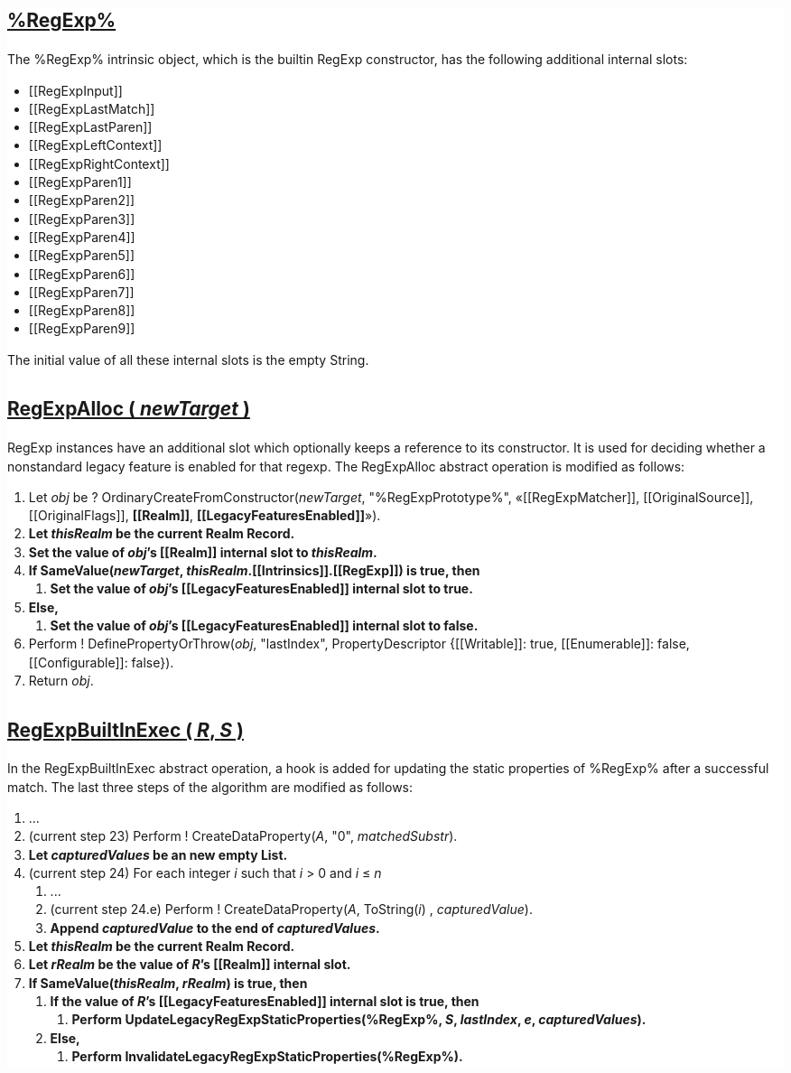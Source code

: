## [%RegExp%](https://tc39.github.io/ecma262/#sec-regexp-constructor)

The %RegExp% intrinsic object, which is the builtin RegExp constructor, has the following additional internal slots:

* [[RegExpInput]]
* [[RegExpLastMatch]]
* [[RegExpLastParen]]
* [[RegExpLeftContext]]
* [[RegExpRightContext]]
* [[RegExpParen1]]
* [[RegExpParen2]]
* [[RegExpParen3]]
* [[RegExpParen4]]
* [[RegExpParen5]]
* [[RegExpParen6]]
* [[RegExpParen7]]
* [[RegExpParen8]]
* [[RegExpParen9]]

The initial value of all these internal slots is the empty String.


## [RegExpAlloc ( _newTarget_ )](https://tc39.github.io/ecma262/#sec-regexpalloc)

RegExp instances have an additional slot which optionally keeps a reference to its constructor. It is used for deciding whether a nonstandard legacy feature is enabled for that regexp. The RegExpAlloc abstract operation is modified as follows:

1. Let _obj_ be ? OrdinaryCreateFromConstructor(_newTarget_, "%RegExpPrototype%", «[[RegExpMatcher]], [[OriginalSource]], [[OriginalFlags]], **[[Realm]]**, **[[LegacyFeaturesEnabled]]**»).
1. **Let _thisRealm_ be the current Realm Record.**
1. **Set the value of _obj_’s [[Realm]] internal slot to _thisRealm_.**
1. **If SameValue(_newTarget_, _thisRealm_.[[Intrinsics]].[[RegExp]]) is true, then**
    1. **Set the value of _obj_’s [[LegacyFeaturesEnabled]] internal slot to true.**
1. **Else,**
    1. **Set the value of _obj_’s [[LegacyFeaturesEnabled]] internal slot to false.**
1. Perform ! DefinePropertyOrThrow(_obj_, "lastIndex", PropertyDescriptor {[[Writable]]: true, [[Enumerable]]: false, [[Configurable]]: false}).
1. Return _obj_.


## [RegExpBuiltInExec ( _R_, _S_ )](https://tc39.github.io/ecma262/#sec-regexpbuiltinexec)

In the RegExpBuiltInExec abstract operation, a hook is added for updating the static properties of %RegExp% after a successful match. The last three steps of the algorithm are modified as follows:

1. ...
1. (current step 23) Perform ! CreateDataProperty(_A_, "0", _matchedSubstr_).
1. **Let _capturedValues_ be an new empty List.**
1. (current step 24) For each integer _i_ such that _i_ > 0 and _i_ ≤ _n_
    1. ...
    1. (current step 24.e) Perform ! CreateDataProperty(_A_, ToString(_i_) , _capturedValue_).
    1. **Append _capturedValue_ to the end of _capturedValues_.** 
1. **Let _thisRealm_ be the current Realm Record.**
1. **Let _rRealm_ be the value of _R_’s [[Realm]] internal slot.**
1. **If SameValue(_thisRealm_, _rRealm_) is true, then**
    1. **If the value of _R_’s [[LegacyFeaturesEnabled]] internal slot is true, then**
        1. **Perform UpdateLegacyRegExpStaticProperties(%RegExp%, _S_, _lastIndex_, _e_, _capturedValues_).**
    1. **Else,**
        1. **Perform InvalidateLegacyRegExpStaticProperties(%RegExp%).**